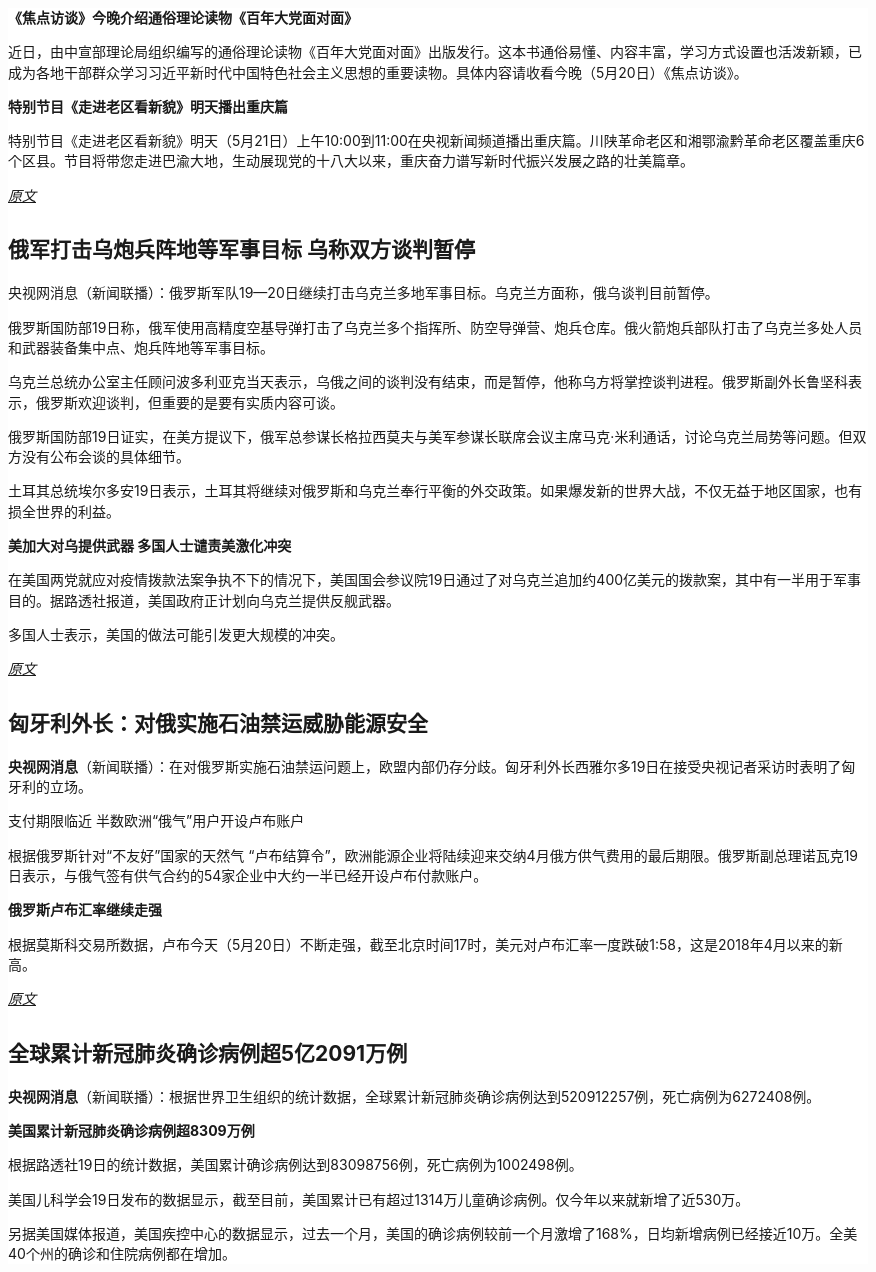 **《焦点访谈》今晚介绍通俗理论读物《百年大党面对面》**

近日，由中宣部理论局组织编写的通俗理论读物《百年大党面对面》出版发行。这本书通俗易懂、内容丰富，学习方式设置也活泼新颖，已成为各地干部群众学习习近平新时代中国特色社会主义思想的重要读物。具体内容请收看今晚（5月20日）《焦点访谈》。

**特别节目《走进老区看新貌》明天播出重庆篇**

特别节目《走进老区看新貌》明天（5月21日）上午10:00到11:00在央视新闻频道播出重庆篇。川陕革命老区和湘鄂渝黔革命老区覆盖重庆6个区县。节目将带您走进巴渝大地，生动展现党的十八大以来，重庆奋力谱写新时代振兴发展之路的壮美篇章。

*[原文](https://tv.cctv.com/2022/05/20/VIDERuTh4zoH33rwNxNe4edQ220520.shtml)*


## 俄军打击乌炮兵阵地等军事目标 乌称双方谈判暂停

央视网消息（新闻联播）：俄罗斯军队19—20日继续打击乌克兰多地军事目标。乌克兰方面称，俄乌谈判目前暂停。

俄罗斯国防部19日称，俄军使用高精度空基导弹打击了乌克兰多个指挥所、防空导弹营、炮兵仓库。俄火箭炮兵部队打击了乌克兰多处人员和武器装备集中点、炮兵阵地等军事目标。

乌克兰总统办公室主任顾问波多利亚克当天表示，乌俄之间的谈判没有结束，而是暂停，他称乌方将掌控谈判进程。俄罗斯副外长鲁坚科表示，俄罗斯欢迎谈判，但重要的是要有实质内容可谈。

俄罗斯国防部19日证实，在美方提议下，俄军总参谋长格拉西莫夫与美军参谋长联席会议主席马克·米利通话，讨论乌克兰局势等问题。但双方没有公布会谈的具体细节。

土耳其总统埃尔多安19日表示，土耳其将继续对俄罗斯和乌克兰奉行平衡的外交政策。如果爆发新的世界大战，不仅无益于地区国家，也有损全世界的利益。

**美加大对乌提供武器 多国人士谴责美激化冲突**

在美国两党就应对疫情拨款法案争执不下的情况下，美国国会参议院19日通过了对乌克兰追加约400亿美元的拨款案，其中有一半用于军事目的。据路透社报道，美国政府正计划向乌克兰提供反舰武器。

多国人士表示，美国的做法可能引发更大规模的冲突。

*[原文](https://tv.cctv.com/2022/05/20/VIDE5wucchzDXmMP4LR369w7220520.shtml)*


## 匈牙利外长：对俄实施石油禁运威胁能源安全

**央视网消息**（新闻联播）：在对俄罗斯实施石油禁运问题上，欧盟内部仍存分歧。匈牙利外长西雅尔多19日在接受央视记者采访时表明了匈牙利的立场。

支付期限临近 半数欧洲“俄气”用户开设卢布账户

根据俄罗斯针对“不友好”国家的天然气 “卢布结算令”，欧洲能源企业将陆续迎来交纳4月俄方供气费用的最后期限。俄罗斯副总理诺瓦克19日表示，与俄气签有供气合约的54家企业中大约一半已经开设卢布付款账户。

**俄罗斯卢布汇率继续走强** 

根据莫斯科交易所数据，卢布今天（5月20日）不断走强，截至北京时间17时，美元对卢布汇率一度跌破1:58，这是2018年4月以来的新高。

*[原文](https://tv.cctv.com/2022/05/20/VIDEi5JYDhOPq7bSqWqWQSPg220520.shtml)*


## 全球累计新冠肺炎确诊病例超5亿2091万例

**央视网消息**（新闻联播）：根据世界卫生组织的统计数据，全球累计新冠肺炎确诊病例达到520912257例，死亡病例为6272408例。

**美国累计新冠肺炎确诊病例超8309万例**

根据路透社19日的统计数据，美国累计确诊病例达到83098756例，死亡病例为1002498例。

美国儿科学会19日发布的数据显示，截至目前，美国累计已有超过1314万儿童确诊病例。仅今年以来就新增了近530万。

另据美国媒体报道，美国疾控中心的数据显示，过去一个月，美国的确诊病例较前一个月激增了168%，日均新增病例已经接近10万。全美40个州的确诊和住院病例都在增加。
